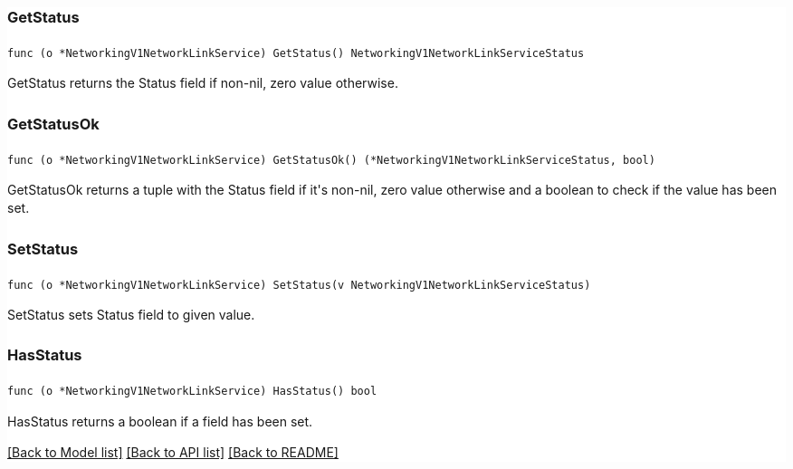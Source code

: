 ### GetStatus

`func (o *NetworkingV1NetworkLinkService) GetStatus() NetworkingV1NetworkLinkServiceStatus`

GetStatus returns the Status field if non-nil, zero value otherwise.

### GetStatusOk

`func (o *NetworkingV1NetworkLinkService) GetStatusOk() (*NetworkingV1NetworkLinkServiceStatus, bool)`

GetStatusOk returns a tuple with the Status field if it's non-nil, zero value otherwise
and a boolean to check if the value has been set.

### SetStatus

`func (o *NetworkingV1NetworkLinkService) SetStatus(v NetworkingV1NetworkLinkServiceStatus)`

SetStatus sets Status field to given value.

### HasStatus

`func (o *NetworkingV1NetworkLinkService) HasStatus() bool`

HasStatus returns a boolean if a field has been set.


[[Back to Model list]](../README.md#documentation-for-models) [[Back to API list]](../README.md#documentation-for-api-endpoints) [[Back to README]](../README.md)


